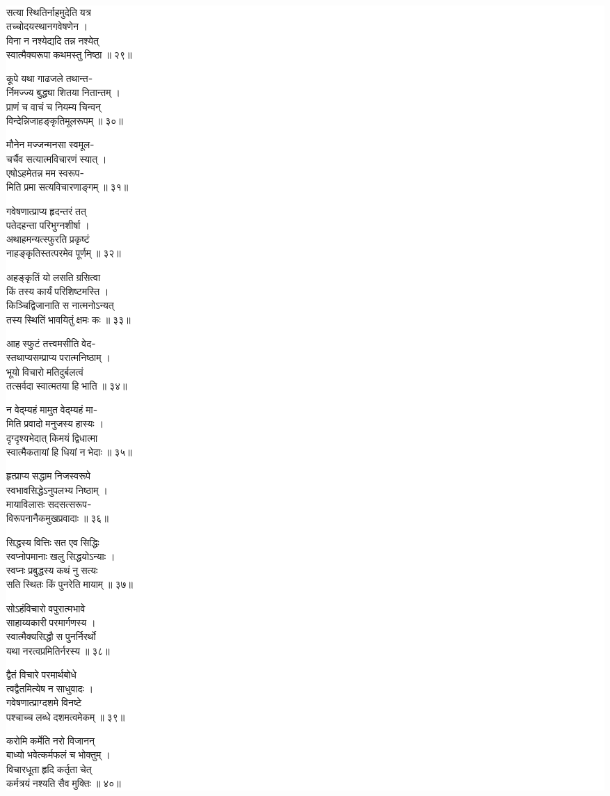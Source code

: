 सत्या स्थितिर्नाहमुदेति यत्र  
तच्चोदयस्थानगवेषणेन ।  
विना न नश्येद्यदि तन्न नश्येत्  
स्वात्मैक्यरूपा कथमस्तु निष्ठा ॥ २९॥  
  
कूपे यथा गाढजले तथान्त-  
र्निमज्ज्य बुद्ध्या शितया नितान्तम् ।  
प्राणं च वाचं च नियम्य चिन्वन्  
विन्देन्निजाहङ्कृतिमूलरूपम् ॥ ३०॥  
  
मौनेन मज्जन्मनसा स्वमूल-  
चर्चैव सत्यात्मविचारणं स्यात् ।  
एषोऽहमेतन्न मम स्वरूप-  
मिति प्रमा सत्यविचारणाङ्गम् ॥ ३१॥  
  
गवेषणात्प्राप्य हृदन्तरं तत्  
पतेदहन्ता परिभुग्नशीर्षा ।  
अथाहमन्यत्स्फुरति प्रकृष्टं  
नाहङ्कृतिस्तत्परमेव पूर्णम् ॥ ३२॥  
  
अहङ्कृतिं यो लसति ग्रसित्वा  
किं तस्य कार्यं परिशिष्टमस्ति ।  
किञ्चिद्विजानाति स नात्मनोऽन्यत्  
तस्य स्थितिं भावयितुं क्षमः कः ॥ ३३॥  
  
आह स्फुटं तत्त्वमसीति वेद-  
स्तथाप्यसम्प्राप्य परात्मनिष्ठाम् ।  
भूयो विचारो मतिदुर्बलत्वं  
तत्सर्वदा स्वात्मतया हि भाति ॥ ३४॥  
  
न वेद्म्यहं मामुत वेद्म्यहं मा-  
मिति प्रवादो मनुजस्य हास्यः ।  
दृग्दृश्यभेदात् किमयं द्विधात्मा  
स्वात्मैकतायां हि धियां न भेदाः ॥ ३५॥  
  
हृत्प्राप्य सद्धाम निजस्वरूपे  
स्वभावसिद्धेऽनुपलभ्य निष्ठाम् ।  
मायाविलासः सदसत्सरूप-  
विरूपनानैकमुखप्रवादाः ॥ ३६॥  
  
सिद्धस्य वित्तिः सत एव सिद्धिः  
स्वप्नोपमानाः खलु सिद्धयोऽन्याः ।  
स्वप्नः प्रबुद्धस्य कथं नु सत्यः  
सति स्थितः किं पुनरेति मायाम् ॥ ३७॥  
  
सोऽहंविचारो वपुरात्मभावे  
साहाय्यकारी परमार्गणस्य ।  
स्वात्मैक्यसिद्धौ स पुनर्निरर्थो  
यथा नरत्वप्रमितिर्नरस्य ॥ ३८॥  
  
द्वैतं विचारे परमार्थबोधे  
त्वद्वैतमित्येष न साधुवादः ।  
गवेषणात्प्राग्दशमे विनष्टे  
पश्चाच्च लब्धे दशमत्वमेकम् ॥ ३९॥  
  
करोमि कर्मेति नरो विजानन्  
बाध्यो भवेत्कर्मफलं च भोक्तुम् ।  
विचारधूता हृदि कर्तृता चेत्  
कर्मत्रयं नश्यति सैव मुक्तिः ॥ ४०॥  
  